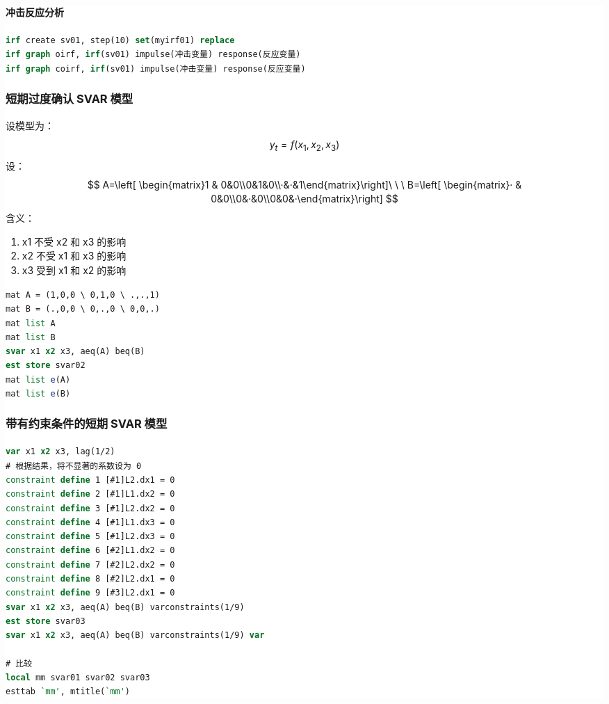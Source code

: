 #### 冲击反应分析

```stata
irf create sv01, step(10) set(myirf01) replace
irf graph oirf, irf(sv01) impulse(冲击变量) response(反应变量)    
irf graph coirf, irf(sv01) impulse(冲击变量) response(反应变量)
```



### 短期过度确认 SVAR 模型

设模型为：
$$
y_t=f(x_1,x_2,x_3)
$$
设：
$$
A=\left[ \begin{matrix}1 & 0&0\\0&1&0\\·&·&1\end{matrix}\right]\ \ \ B=\left[ \begin{matrix}· & 0&0\\0&·&0\\0&0&·\end{matrix}\right]
$$
含义：

1. x1 不受 x2 和 x3 的影响
2. x2 不受 x1 和 x3 的影响
3. x3 受到 x1 和 x2 的影响

```stata
mat A = (1,0,0 \ 0,1,0 \ .,.,1)
mat B = (.,0,0 \ 0,.,0 \ 0,0,.)
mat list A
mat list B
svar x1 x2 x3, aeq(A) beq(B) 
est store svar02
mat list e(A)
mat list e(B)
```



### 带有约束条件的短期 SVAR 模型

```stata
var x1 x2 x3, lag(1/2)
# 根据结果，将不显著的系数设为 0
constraint define 1 [#1]L2.dx1 = 0
constraint define 2 [#1]L1.dx2 = 0
constraint define 3 [#1]L2.dx2 = 0   
constraint define 4 [#1]L1.dx3 = 0
constraint define 5 [#1]L2.dx3 = 0
constraint define 6 [#2]L1.dx2 = 0
constraint define 7 [#2]L2.dx2 = 0
constraint define 8 [#2]L2.dx1 = 0
constraint define 9 [#3]L2.dx1 = 0
svar x1 x2 x3, aeq(A) beq(B) varconstraints(1/9)
est store svar03
svar x1 x2 x3, aeq(A) beq(B) varconstraints(1/9) var

# 比较
local mm svar01 svar02 svar03
esttab `mm', mtitle(`mm')
```
